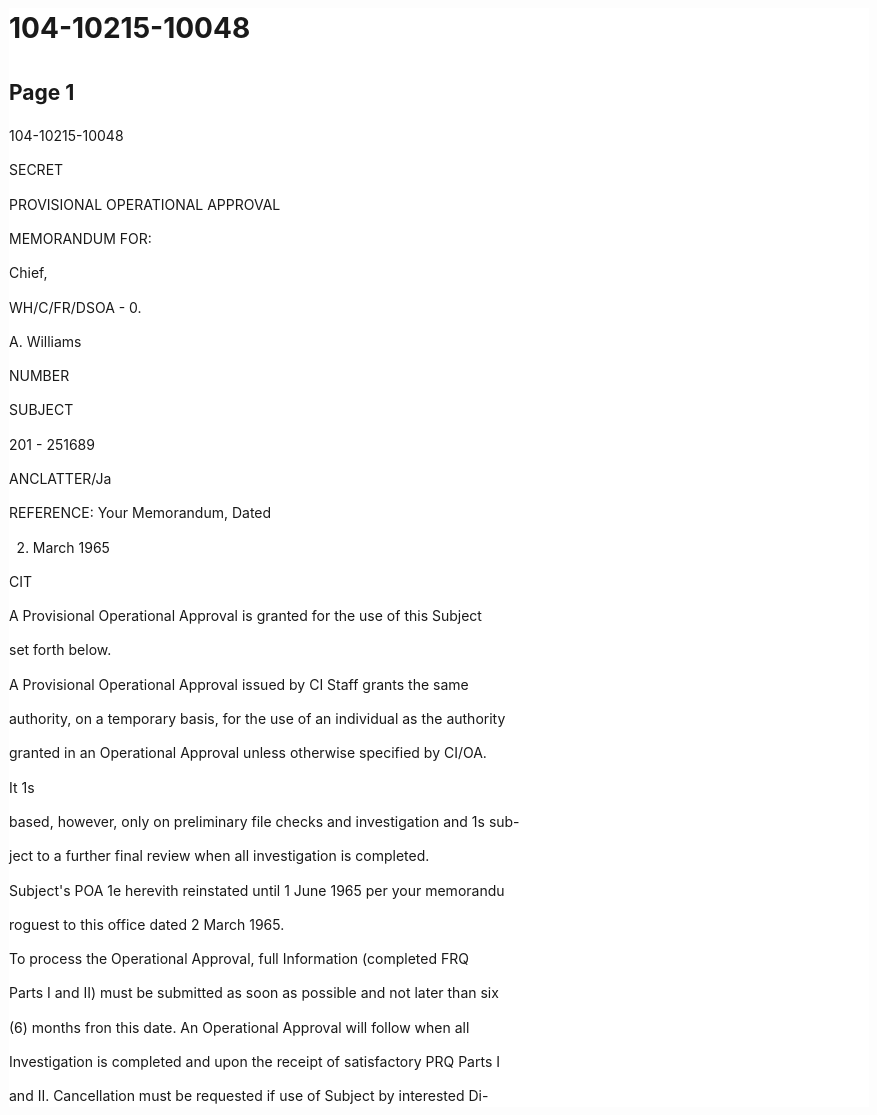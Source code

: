 # 104-10215-10048

## Page 1

104-10215-10048

SECRET

PROVISIONAL OPERATIONAL APPROVAL

MEMORANDUM FOR:

Chief,

WH/C/FR/DSOA - 0.

A. Williams

NUMBER

SUBJECT

201 - 251689

ANCLATTER/Ja

REFERENCE: Your Memorandum, Dated

2. March 1965

CIT

A Provisional Operational Approval is granted for the use of this Subject

set forth below.

A Provisional Operational Approval issued by CI Staff grants the same

authority, on a temporary basis, for the use of an individual as the authority

granted in an Operational Approval unless otherwise specified by CI/OA.

It 1s

based, however, only on preliminary file checks and investigation and 1s sub-

ject to a further final review when all investigation is completed.

Subject's POA 1e herevith reinstated until 1 June 1965 per your memorandu

roguest to this office dated 2 March 1965.

To process the Operational Approval, full Information (completed FRQ

Parts I and II) must be submitted as soon as possible and not later than six

(6) months fron this date. An Operational Approval will follow when all

Investigation is completed and upon the receipt of satisfactory PRQ Parts I

and II. Cancellation must be requested if use of Subject by interested Di-
